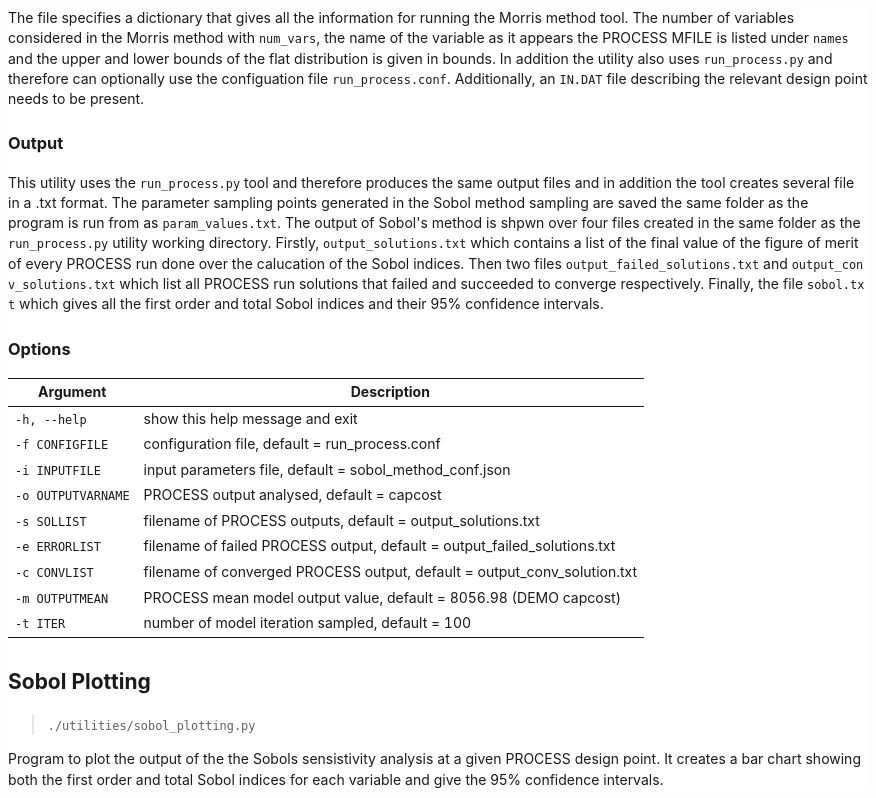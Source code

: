 The file specifies a dictionary that gives all the information for running the Morris method tool. 
The number of variables considered in the Morris method with `num_vars`, the name of the variable 
as it appears the PROCESS MFILE is listed under `names` and the upper and lower bounds of the flat 
distribution is given in bounds. In addition the utility also uses `run_process.py` and therefore 
can optionally use the configuation file `run_process.conf`. Additionally, an `IN.DAT` file 
describing the relevant design point needs to be present.

### Output

This utility uses the `run_process.py` tool and therefore produces the same output files and in 
addition the tool creates several file in a .txt format. The parameter sampling points generated in 
the Sobol method sampling are saved the same folder as the program is run from as `param_values.txt`. 
The output of Sobol's method is shpwn over four files created in the same folder as the `run_process.py` 
utility working directory. Firstly, `output_solutions.txt` which contains a list of the final value of 
the figure of merit of every PROCESS run done over the calucation of the Sobol indices. Then two 
files `output_failed_solutions.txt` and `output_conv_solutions.txt` which list all PROCESS run 
solutions that failed and succeeded to converge respectively. Finally, the file `sobol.txt` which 
gives all the first order and total Sobol indices and their 95% confidence intervals.

### Options

| Argument | Description |
| - | - |
| `-h, --help`       | show this help message and exit                                          |
| `-f CONFIGFILE`    | configuration file, default = run_process.conf                           |
| `-i INPUTFILE`     | input parameters file, default = sobol_method_conf.json                  |
| `-o OUTPUTVARNAME` | PROCESS output analysed, default = capcost                               |
| `-s SOLLIST`       | filename of PROCESS outputs, default = output_solutions.txt              |
| `-e ERRORLIST`     | filename of failed PROCESS output, default = output_failed_solutions.txt |
| `-c CONVLIST`      | filename of converged PROCESS output, default = output_conv_solution.txt |
| `-m OUTPUTMEAN`    | PROCESS mean model output value, default = 8056.98 (DEMO capcost)        |
| `-t ITER`          | number of model iteration sampled, default = 100                         |

## Sobol Plotting

> `./utilities/sobol_plotting.py`

Program to plot the output of the the Sobols sensistivity analysis at a given PROCESS design point. 
It creates a bar chart showing both the first order and total Sobol indices for each variable and give 
the 95% confidence intervals.
